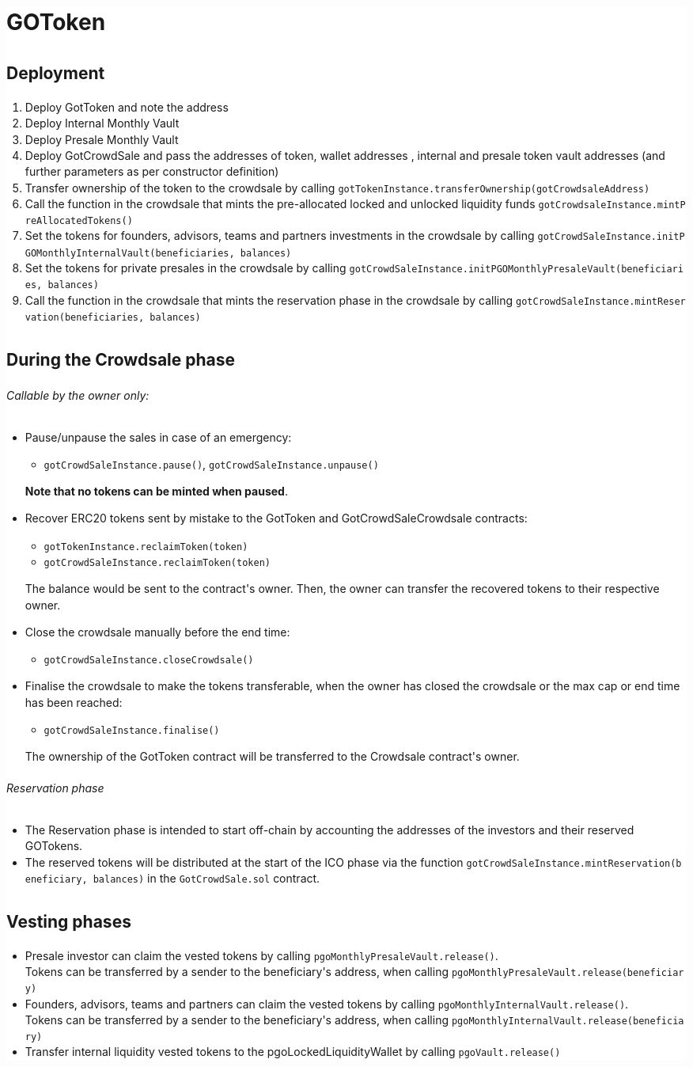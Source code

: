 # GOToken

## Deployment
1. Deploy GotToken and note the address
2. Deploy Internal Monthly Vault
3. Deploy Presale Monthly Vault
4. Deploy GotCrowdSale and pass the addresses of token, wallet addresses , internal and presale token vault addresses (and further parameters as per constructor definition)
5. Transfer ownership of the token to the crowdsale by calling `gotTokenInstance.transferOwnership(gotCrowdsaleAddress)`
6. Call the function in the crowdsale that mints the pre-allocated locked and unlocked liquidity funds `gotCrowdsaleInstance.mintPreAllocatedTokens()`
7. Set the tokens for founders, advisors, teams and partners investments in the crowdsale by calling `gotCrowdSaleInstance.initPGOMonthlyInternalVault(beneficiaries, balances)`
8. Set the tokens for private presales in the crowdsale by calling `gotCrowdSaleInstance.initPGOMonthlyPresaleVault(beneficiaries, balances)`
9. Call the function in the crowdsale that mints the reservation phase in the crowdsale by calling `gotCrowdSaleInstance.mintReservation(beneficiaries, balances)`

## During the Crowdsale phase
###### Callable by the owner only:
* Pause/unpause the sales in case of an emergency:
    - `gotCrowdSaleInstance.pause()`, `gotCrowdSaleInstance.unpause()`

  **Note that no tokens can be minted when paused**.
* Recover ERC20 tokens sent by mistake to the GotToken and GotCrowdSaleCrowdsale contracts:
    - `gotTokenInstance.reclaimToken(token)`
    - `gotCrowdSaleInstance.reclaimToken(token)`

  The balance would be sent to the contract's owner. Then, the owner can transfer the recovered tokens to their respective owner.
* Close the crowdsale manually before the end time:
    - `gotCrowdSaleInstance.closeCrowdsale()`
* Finalise the crowdsale to make the tokens transferable, when the owner has closed the crowdsale or the max cap or end time has been reached:
    - `gotCrowdSaleInstance.finalise()`

  The ownership of the GotToken contract will be transferred to the Crowdsale contract's owner.

###### Reservation phase
* The Reservation phase is intended to start off-chain by accounting the addresses of the investors and their reserved GOTokens.
* The reserved tokens will be distributed at the start of the ICO phase via the function `gotCrowdSaleInstance.mintReservation(beneficiary, balances)` in the `GotCrowdSale.sol` contract.

## Vesting phases
* Presale investor can claim the vested tokens by calling `pgoMonthlyPresaleVault.release()`.  
Tokens can be transferred by a sender to the beneficiary's address, when calling `pgoMonthlyPresaleVault.release(beneficiary)`
* Founders, advisors, teams and partners can claim the vested tokens by calling `pgoMonthlyInternalVault.release()`.  
Tokens can be transferred by a sender to the beneficiary's address, when calling `pgoMonthlyInternalVault.release(beneficiary)`
* Transfer internal liquidity vested tokens to the pgoLockedLiquidityWallet by calling `pgoVault.release()`
